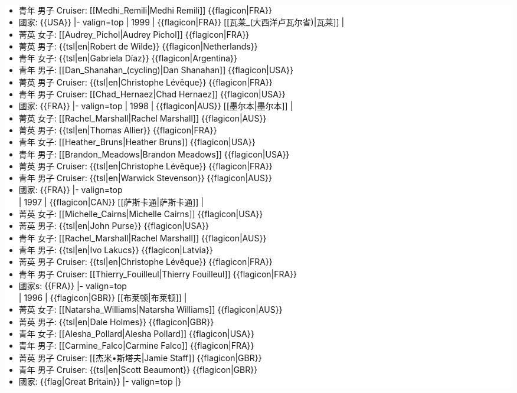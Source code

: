 * 青年 男子 Cruiser: [[Medhi_Remili|Medhi Remili]] {{flagicon|FRA}}
* 國家: {{USA}}
|- valign=top 
| 1999 
| {{flagicon|FRA}} [[瓦莱_(大西洋卢瓦尔省)|瓦莱]]
| 
* 菁英 女子: [[Audrey_Pichol|Audrey Pichol]] {{flagicon|FRA}}
* 菁英 男子: {{tsl|en|Robert de Wilde}} {{flagicon|Netherlands}}
* 青年 女子: {{tsl|en|Gabriela Díaz}} {{flagicon|Argentina}}
* 青年 男子: [[Dan_Shanahan_(cycling)|Dan Shanahan]] {{flagicon|USA}}
* 菁英 男子 Cruiser: {{tsl|en|Christophe Lévêque}} {{flagicon|FRA}}
* 青年 男子 Cruiser: [[Chad_Hernaez|Chad Hernaez]] {{flagicon|USA}}
* 國家: {{FRA}}
|- valign=top 
| 1998 
| {{flagicon|AUS}} [[墨尔本|墨尔本]]
| 
* 菁英 女子: [[Rachel_Marshall|Rachel Marshall]] {{flagicon|AUS}}
* 菁英 男子: {{tsl|en|Thomas Allier}} {{flagicon|FRA}}
* 青年 女子: [[Heather_Bruns|Heather Bruns]] {{flagicon|USA}}
* 青年 男子: [[Brandon_Meadows|Brandon Meadows]] {{flagicon|USA}}
* 菁英 男子 Cruiser: {{tsl|en|Christophe Lévêque}} {{flagicon|FRA}}
* 青年 男子 Cruiser: {{tsl|en|Warwick Stevenson}} {{flagicon|AUS}}
* 國家: {{FRA}}
|- valign=top  
| 1997 
| {{flagicon|CAN}} [[萨斯卡通|萨斯卡通]]
| 
* 菁英 女子: [[Michelle_Cairns|Michelle Cairns]] {{flagicon|USA}}
* 菁英 男子: {{tsl|en|John Purse}} {{flagicon|USA}}
* 青年 女子: [[Rachel_Marshall|Rachel Marshall]] {{flagicon|AUS}}
* 青年 男子: {{tsl|en|Ivo Lakucs}} {{flagicon|Latvia}}
* 菁英 男子 Cruiser: {{tsl|en|Christophe Lévêque}} {{flagicon|FRA}}
* 青年 男子 Cruiser: [[Thierry_Fouilleul|Thierry Fouilleul]] {{flagicon|FRA}}
* 國家s: {{FRA}}
|- valign=top  
| 1996 
| {{flagicon|GBR}} [[布莱顿|布莱顿]]
| 
* 菁英 女子: [[Natarsha_Williams|Natarsha Williams]] {{flagicon|AUS}}
* 菁英 男子: {{tsl|en|Dale Holmes}} {{flagicon|GBR}}
* 青年 女子: [[Alesha_Pollard|Alesha Pollard]] {{flagicon|USA}}
* 青年 男子: [[Carmine_Falco|Carmine Falco]] {{flagicon|FRA}}
* 菁英 男子 Cruiser: [[杰米•斯塔夫|Jamie Staff]] {{flagicon|GBR}}
* 青年 男子 Cruiser: {{tsl|en|Scott Beaumont}} {{flagicon|GBR}}
* 國家: {{flag|Great Britain}}
|- valign=top
|}
